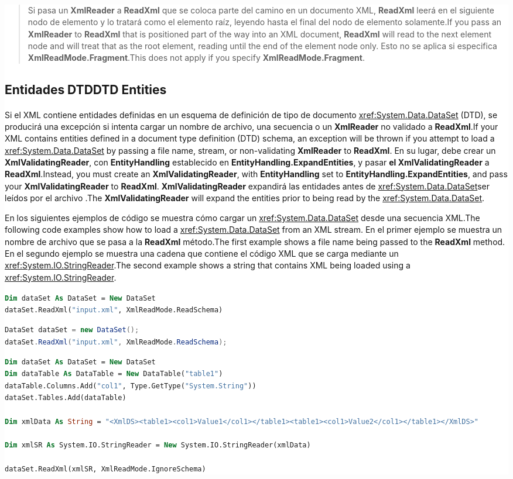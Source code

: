 > <span data-ttu-id="0bcba-148">Si pasa un **XmlReader** a **ReadXml** que se coloca parte del camino en un documento XML, **ReadXml** leerá en el siguiente nodo de elemento y lo tratará como el elemento raíz, leyendo hasta el final del nodo de elemento solamente.</span><span class="sxs-lookup"><span data-stu-id="0bcba-148">If you pass an **XmlReader** to **ReadXml** that is positioned part of the way into an XML document, **ReadXml** will read to the next element node and will treat that as the root element, reading until the end of the element node only.</span></span> <span data-ttu-id="0bcba-149">Esto no se aplica si especifica **XmlReadMode.Fragment**.</span><span class="sxs-lookup"><span data-stu-id="0bcba-149">This does not apply if you specify **XmlReadMode.Fragment**.</span></span>  
  
## <a name="dtd-entities"></a><span data-ttu-id="0bcba-150">Entidades DTD</span><span class="sxs-lookup"><span data-stu-id="0bcba-150">DTD Entities</span></span>  
 <span data-ttu-id="0bcba-151">Si el XML contiene entidades definidas en un esquema de definición de tipo de documento <xref:System.Data.DataSet> (DTD), se producirá una excepción si intenta cargar un nombre de archivo, una secuencia o un **XmlReader** no validado a **ReadXml**.</span><span class="sxs-lookup"><span data-stu-id="0bcba-151">If your XML contains entities defined in a document type definition (DTD) schema, an exception will be thrown if you attempt to load a <xref:System.Data.DataSet> by passing a file name, stream, or non-validating **XmlReader** to **ReadXml**.</span></span> <span data-ttu-id="0bcba-152">En su lugar, debe crear un **XmlValidatingReader**, con **EntityHandling** establecido en **EntityHandling.ExpandEntities**, y pasar **el XmlValidatingReader** a **ReadXml**.</span><span class="sxs-lookup"><span data-stu-id="0bcba-152">Instead, you must create an **XmlValidatingReader**, with **EntityHandling** set to **EntityHandling.ExpandEntities**, and pass your **XmlValidatingReader** to **ReadXml**.</span></span> <span data-ttu-id="0bcba-153">**XmlValidatingReader** expandirá las entidades antes de <xref:System.Data.DataSet>ser leídos por el archivo .</span><span class="sxs-lookup"><span data-stu-id="0bcba-153">The **XmlValidatingReader** will expand the entities prior to being read by the <xref:System.Data.DataSet>.</span></span>  
  
 <span data-ttu-id="0bcba-154">En los siguientes ejemplos de código se muestra cómo cargar un <xref:System.Data.DataSet> desde una secuencia XML.</span><span class="sxs-lookup"><span data-stu-id="0bcba-154">The following code examples show how to load a <xref:System.Data.DataSet> from an XML stream.</span></span> <span data-ttu-id="0bcba-155">En el primer ejemplo se muestra un nombre de archivo que se pasa a la **ReadXml** método.</span><span class="sxs-lookup"><span data-stu-id="0bcba-155">The first example shows a file name being passed to the **ReadXml** method.</span></span> <span data-ttu-id="0bcba-156">En el segundo ejemplo se muestra una cadena que contiene el código XML que se carga mediante un <xref:System.IO.StringReader>.</span><span class="sxs-lookup"><span data-stu-id="0bcba-156">The second example shows a string that contains XML being loaded using a <xref:System.IO.StringReader>.</span></span>  
  
```vb  
Dim dataSet As DataSet = New DataSet  
dataSet.ReadXml("input.xml", XmlReadMode.ReadSchema)  
```  
  
```csharp  
DataSet dataSet = new DataSet();  
dataSet.ReadXml("input.xml", XmlReadMode.ReadSchema);  
```  
  
```vb  
Dim dataSet As DataSet = New DataSet  
Dim dataTable As DataTable = New DataTable("table1")  
dataTable.Columns.Add("col1", Type.GetType("System.String"))  
dataSet.Tables.Add(dataTable)  
  
Dim xmlData As String = "<XmlDS><table1><col1>Value1</col1></table1><table1><col1>Value2</col1></table1></XmlDS>"  
  
Dim xmlSR As System.IO.StringReader = New System.IO.StringReader(xmlData)  
  
dataSet.ReadXml(xmlSR, XmlReadMode.IgnoreSchema)  
```  
  